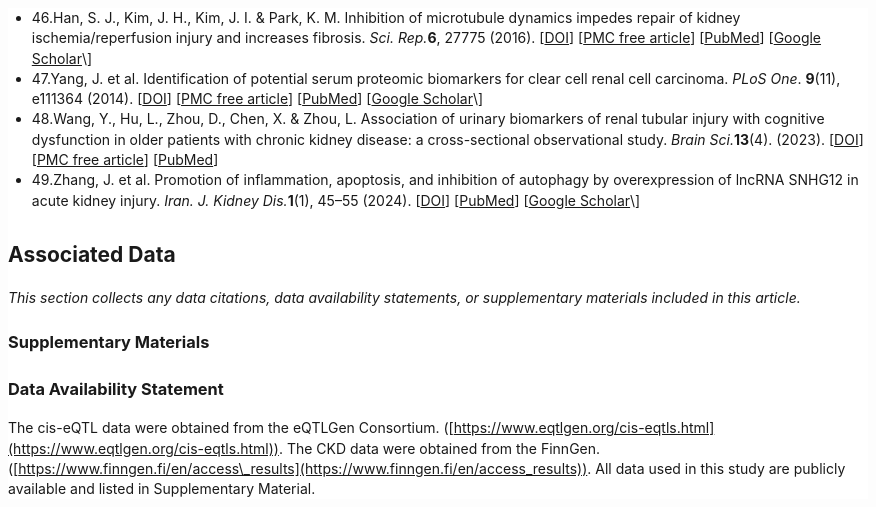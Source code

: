 *   46.Han, S. J., Kim, J. H., Kim, J. I. & Park, K. M. Inhibition of microtubule dynamics impedes repair of kidney ischemia/reperfusion injury and increases fibrosis. _Sci. Rep._**6**, 27775 (2016). \[[DOI](https://doi.org/10.1038/srep27775)\] \[[PMC free article](https://www.ncbi.nlm.nih.gov/articles/PMC4897697/)\] \[[PubMed](https://pubmed.ncbi.nlm.nih.gov/27270990/)\] \[[Google Scholar](https://scholar.google.com/scholar_lookup?Han,%20S.%20J.,%20Kim,%20J.%20H.,%20Kim,%20J.%20I.%20&%20Park,%20K.%20M.%20Inhibition%20of%20microtubule%20dynamics%20impedes%20repair%20of%20kidney%20ischemia/reperfusion%20injury%20and%20increases%20fibrosis.%20Sci.%20Rep.6,%2027775%20\(2016\).)\]
*   47.Yang, J. et al. Identification of potential serum proteomic biomarkers for clear cell renal cell carcinoma. _PLoS One_. **9**(11), e111364 (2014). \[[DOI](https://doi.org/10.1371/journal.pone.0111364)\] \[[PMC free article](https://www.ncbi.nlm.nih.gov/articles/PMC4219714/)\] \[[PubMed](https://pubmed.ncbi.nlm.nih.gov/25368985/)\] \[[Google Scholar](https://scholar.google.com/scholar_lookup?Yang,%20J.%20et%20al.%20Identification%20of%20potential%20serum%20proteomic%20biomarkers%20for%20clear%20cell%20renal%20cell%20carcinoma.%20PLoS%20One.%209\(11\),%20e111364%20\(2014\).)\]
*   48.Wang, Y., Hu, L., Zhou, D., Chen, X. & Zhou, L. Association of urinary biomarkers of renal tubular injury with cognitive dysfunction in older patients with chronic kidney disease: a cross-sectional observational study. _Brain Sci._**13**(4). (2023). \[[DOI](https://doi.org/10.3390/brainsci13040551)\] \[[PMC free article](https://www.ncbi.nlm.nih.gov/articles/PMC10136492/)\] \[[PubMed](https://pubmed.ncbi.nlm.nih.gov/37190516/)\]
*   49.Zhang, J. et al. Promotion of inflammation, apoptosis, and inhibition of autophagy by overexpression of lncRNA SNHG12 in acute kidney injury. _Iran. J. Kidney Dis._**1**(1), 45–55 (2024). \[[DOI](https://doi.org/10.52547/ijkd.7903)\] \[[PubMed](https://pubmed.ncbi.nlm.nih.gov/38308550/)\] \[[Google Scholar](https://scholar.google.com/scholar_lookup?Zhang,%20J.%20et%20al.%20Promotion%20of%20inflammation,%20apoptosis,%20and%20inhibition%20of%20autophagy%20by%20overexpression%20of%20lncRNA%20SNHG12%20in%20acute%20kidney%20injury.%20Iran.%20J.%20Kidney%20Dis.1\(1\),%2045%E2%80%9355%20\(2024\).)\]

## Associated Data

_This section collects any data citations, data availability statements, or supplementary materials included in this article._

### Supplementary Materials

### Data Availability Statement

The cis-eQTL data were obtained from the eQTLGen Consortium. ([https://www.eqtlgen.org/cis-eqtls.html](https://www.eqtlgen.org/cis-eqtls.html)). The CKD data were obtained from the FinnGen. ([https://www.finngen.fi/en/access\_results](https://www.finngen.fi/en/access_results)). All data used in this study are publicly available and listed in Supplementary Material.